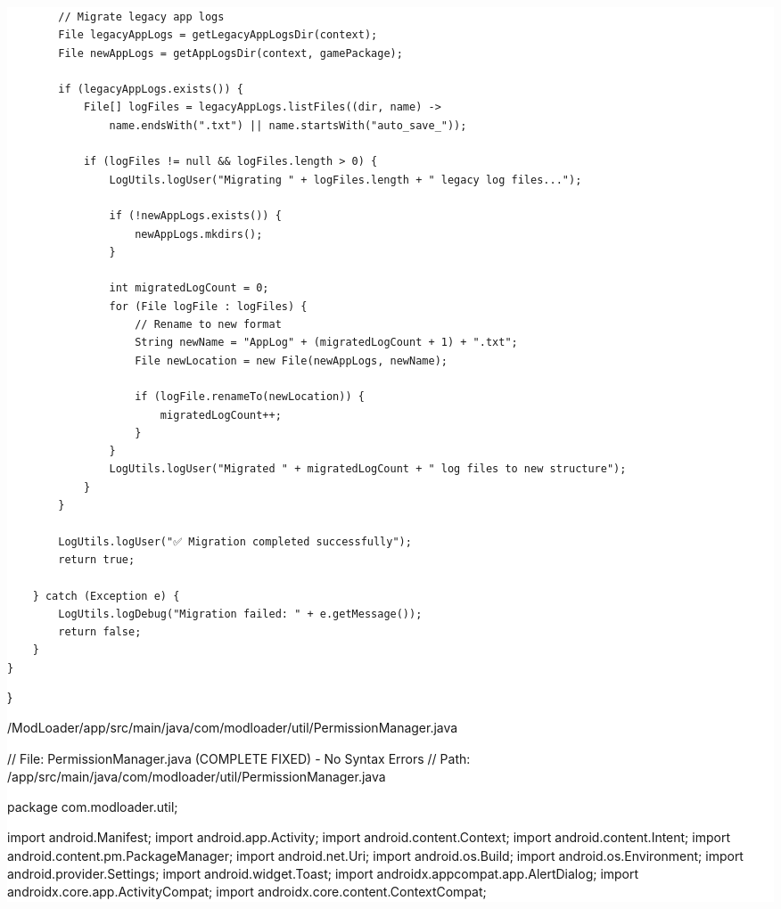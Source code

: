             // Migrate legacy app logs
            File legacyAppLogs = getLegacyAppLogsDir(context);
            File newAppLogs = getAppLogsDir(context, gamePackage);
            
            if (legacyAppLogs.exists()) {
                File[] logFiles = legacyAppLogs.listFiles((dir, name) -> 
                    name.endsWith(".txt") || name.startsWith("auto_save_"));
                
                if (logFiles != null && logFiles.length > 0) {
                    LogUtils.logUser("Migrating " + logFiles.length + " legacy log files...");
                    
                    if (!newAppLogs.exists()) {
                        newAppLogs.mkdirs();
                    }
                    
                    int migratedLogCount = 0;
                    for (File logFile : logFiles) {
                        // Rename to new format
                        String newName = "AppLog" + (migratedLogCount + 1) + ".txt";
                        File newLocation = new File(newAppLogs, newName);
                        
                        if (logFile.renameTo(newLocation)) {
                            migratedLogCount++;
                        }
                    }
                    LogUtils.logUser("Migrated " + migratedLogCount + " log files to new structure");
                }
            }
            
            LogUtils.logUser("✅ Migration completed successfully");
            return true;
            
        } catch (Exception e) {
            LogUtils.logDebug("Migration failed: " + e.getMessage());
            return false;
        }
    }
}


/ModLoader/app/src/main/java/com/modloader/util/PermissionManager.java

// File: PermissionManager.java (COMPLETE FIXED) - No Syntax Errors
// Path: /app/src/main/java/com/modloader/util/PermissionManager.java

package com.modloader.util;

import android.Manifest;
import android.app.Activity;
import android.content.Context;
import android.content.Intent;
import android.content.pm.PackageManager;
import android.net.Uri;
import android.os.Build;
import android.os.Environment;
import android.provider.Settings;
import android.widget.Toast;
import androidx.appcompat.app.AlertDialog;
import androidx.core.app.ActivityCompat;
import androidx.core.content.ContextCompat;
